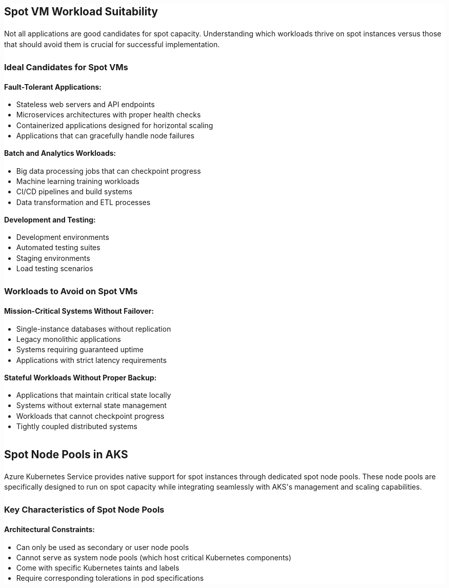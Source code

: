 ## Spot VM Workload Suitability

Not all applications are good candidates for spot capacity. Understanding which workloads thrive on spot instances versus those that should avoid them is crucial for successful implementation.

### Ideal Candidates for Spot VMs

**Fault-Tolerant Applications:**

- Stateless web servers and API endpoints
- Microservices architectures with proper health checks
- Containerized applications designed for horizontal scaling
- Applications that can gracefully handle node failures

**Batch and Analytics Workloads:**

- Big data processing jobs that can checkpoint progress
- Machine learning training workloads
- CI/CD pipelines and build systems
- Data transformation and ETL processes

**Development and Testing:**

- Development environments
- Automated testing suites
- Staging environments
- Load testing scenarios

### Workloads to Avoid on Spot VMs

**Mission-Critical Systems Without Failover:**

- Single-instance databases without replication
- Legacy monolithic applications
- Systems requiring guaranteed uptime
- Applications with strict latency requirements

**Stateful Workloads Without Proper Backup:**

- Applications that maintain critical state locally
- Systems without external state management
- Workloads that cannot checkpoint progress
- Tightly coupled distributed systems

## Spot Node Pools in AKS

Azure Kubernetes Service provides native support for spot instances through dedicated spot node pools. These node pools are specifically designed to run on spot capacity while integrating seamlessly with AKS's management and scaling capabilities.

### Key Characteristics of Spot Node Pools

**Architectural Constraints:**

- Can only be used as secondary or user node pools
- Cannot serve as system node pools (which host critical Kubernetes components)
- Come with specific Kubernetes taints and labels
- Require corresponding tolerations in pod specifications
